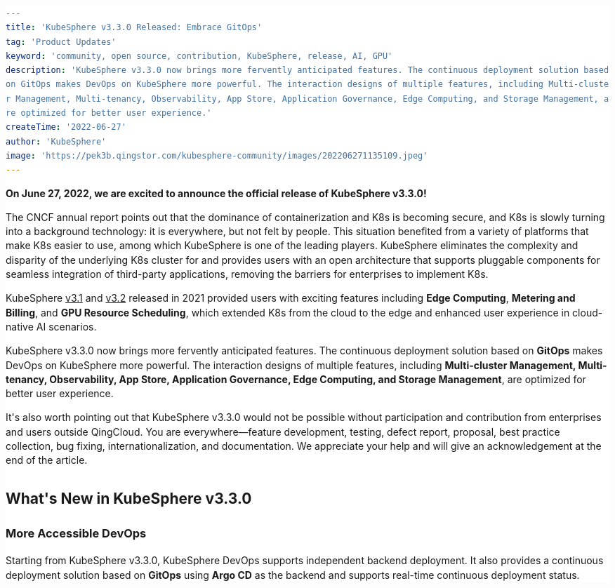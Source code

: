 ```yaml
---
title: 'KubeSphere v3.3.0 Released: Embrace GitOps'
tag: 'Product Updates'
keyword: 'community, open source, contribution, KubeSphere, release, AI, GPU'
description: 'KubeSphere v3.3.0 now brings more fervently anticipated features. The continuous deployment solution based on GitOps makes DevOps on KubeSphere more powerful. The interaction designs of multiple features, including Multi-cluster Management, Multi-tenancy, Observability, App Store, Application Governance, Edge Computing, and Storage Management, are optimized for better user experience.'
createTime: '2022-06-27'
author: 'KubeSphere'
image: 'https://pek3b.qingstor.com/kubesphere-community/images/202206271135109.jpeg'
---
```


**On June 27, 2022, we are excited to announce the official release of KubeSphere v3.3.0!**

The CNCF annual report points out that the dominance of containerization and K8s is becoming secure, and K8s is slowly turning into a background technology: it is everywhere, but not felt by people. This situation benefited from a variety of platforms that make K8s easier to use, among which KubeSphere is one of the leading players. KubeSphere eliminates the complexity and disparity of the underlying K8s cluster for and provides users with an open architecture that supports pluggable components for seamless integration of third-party applications, removing the barriers for enterprises to implement K8s.

KubeSphere [v3.1](https://kubesphere.io/news/kubesphere-3.1.0-ga-announcement/) and [v3.2](https://kubesphere.io/news/kubesphere-3.2.0-ga-announcement/) released in 2021 provided users with exciting features including **Edge Computing**, **Metering and Billing**, and **GPU Resource Scheduling**, which extended K8s from the cloud to the edge and enhanced user experience in cloud-native AI scenarios.

KubeSphere v3.3.0 now brings more fervently anticipated features. The continuous deployment solution based on **GitOps** makes DevOps on KubeSphere more powerful. The interaction designs of multiple features, including **Multi-cluster Management, Multi-tenancy, Observability, App Store, Application Governance, Edge Computing, and Storage Management**, are optimized for better user experience.

It's also worth pointing out that KubeSphere v3.3.0 would not be possible without participation and contribution from enterprises and users outside QingCloud. You are everywhere—feature development, testing, defect report, proposal, best practice collection, bug fixing, internationalization, and documentation. We appreciate your help and will give an acknowledgement at the end of the article.

## What's New in KubeSphere v3.3.0

### More Accessible DevOps

Starting from KubeSphere v3.3.0, KubeSphere DevOps supports independent backend deployment. It also provides a continuous deployment solution based on **GitOps** using **Argo CD** as the backend and supports real-time continuous deployment status.

<iframe width="760" height="380" src="https://player.bilibili.com/player.html?aid=597808663&bvid=BV18B4y1q7kh&cid=756454741&page=1&high_quality=1" scrolling="no" border="0" frameborder="no" framespacing="0" allowfullscreen="true"> </iframe>
